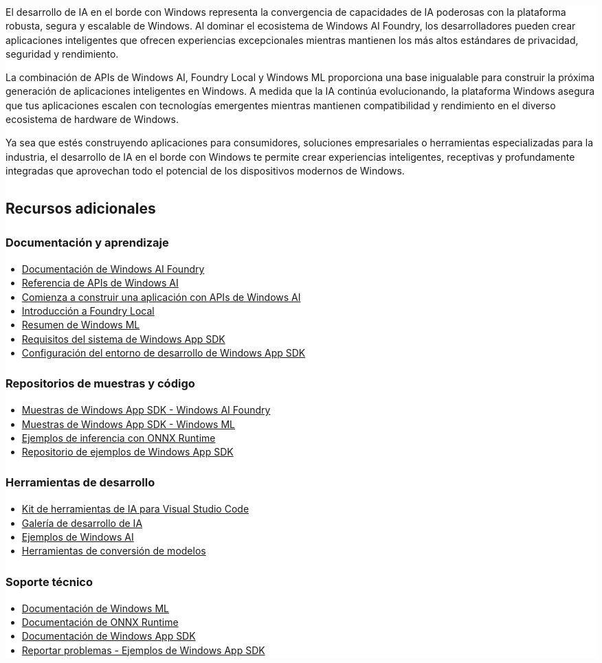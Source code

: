 El desarrollo de IA en el borde con Windows representa la convergencia de capacidades de IA poderosas con la plataforma robusta, segura y escalable de Windows. Al dominar el ecosistema de Windows AI Foundry, los desarrolladores pueden crear aplicaciones inteligentes que ofrecen experiencias excepcionales mientras mantienen los más altos estándares de privacidad, seguridad y rendimiento.  

La combinación de APIs de Windows AI, Foundry Local y Windows ML proporciona una base inigualable para construir la próxima generación de aplicaciones inteligentes en Windows. A medida que la IA continúa evolucionando, la plataforma Windows asegura que tus aplicaciones escalen con tecnologías emergentes mientras mantienen compatibilidad y rendimiento en el diverso ecosistema de hardware de Windows.  

Ya sea que estés construyendo aplicaciones para consumidores, soluciones empresariales o herramientas especializadas para la industria, el desarrollo de IA en el borde con Windows te permite crear experiencias inteligentes, receptivas y profundamente integradas que aprovechan todo el potencial de los dispositivos modernos de Windows.  

## Recursos adicionales  

### Documentación y aprendizaje  
- [Documentación de Windows AI Foundry](https://learn.microsoft.com/windows/ai/)  
- [Referencia de APIs de Windows AI](https://learn.microsoft.com/windows/ai/apis/)  
- [Comienza a construir una aplicación con APIs de Windows AI](https://learn.microsoft.com/windows/ai/apis/model-setup)  
- [Introducción a Foundry Local](https://learn.microsoft.com/windows/ai/foundry-local/get-started/)  
- [Resumen de Windows ML](https://learn.microsoft.com/windows/ai/new-windows-ml/overview/)  
- [Requisitos del sistema de Windows App SDK](https://docs.microsoft.com/windows/apps/windows-app-sdk/system-requirements)  
- [Configuración del entorno de desarrollo de Windows App SDK](https://docs.microsoft.com/windows/apps/windows-app-sdk/set-up-your-development-environment)  

### Repositorios de muestras y código  
- [Muestras de Windows App SDK - Windows AI Foundry](https://github.com/microsoft/WindowsAppSDK-Samples/tree/main/Samples/WindowsAIFoundry)  
- [Muestras de Windows App SDK - Windows ML](https://github.com/microsoft/WindowsAppSDK-Samples/tree/main/Samples/WindowsML)  
- [Ejemplos de inferencia con ONNX Runtime](https://github.com/microsoft/onnxruntime-inference-examples)  
- [Repositorio de ejemplos de Windows App SDK](https://github.com/microsoft/WindowsAppSDK-Samples)

### Herramientas de desarrollo
- [Kit de herramientas de IA para Visual Studio Code](https://learn.microsoft.com/windows/ai/toolkit/)
- [Galería de desarrollo de IA](https://learn.microsoft.com/windows/ai/ai-dev-gallery/)
- [Ejemplos de Windows AI](https://learn.microsoft.com/windows/ai/samples/)
- [Herramientas de conversión de modelos](https://code.visualstudio.com/docs/intelligentapps/modelconversion)

### Soporte técnico
- [Documentación de Windows ML](https://learn.microsoft.com/windows/ai/new-windows-ml/overview)
- [Documentación de ONNX Runtime](https://onnxruntime.ai/docs/)
- [Documentación de Windows App SDK](https://docs.microsoft.com/windows/apps/windows-app-sdk/)
- [Reportar problemas - Ejemplos de Windows App SDK](https://github.com/microsoft/WindowsAppSDK-Samples/issues)
